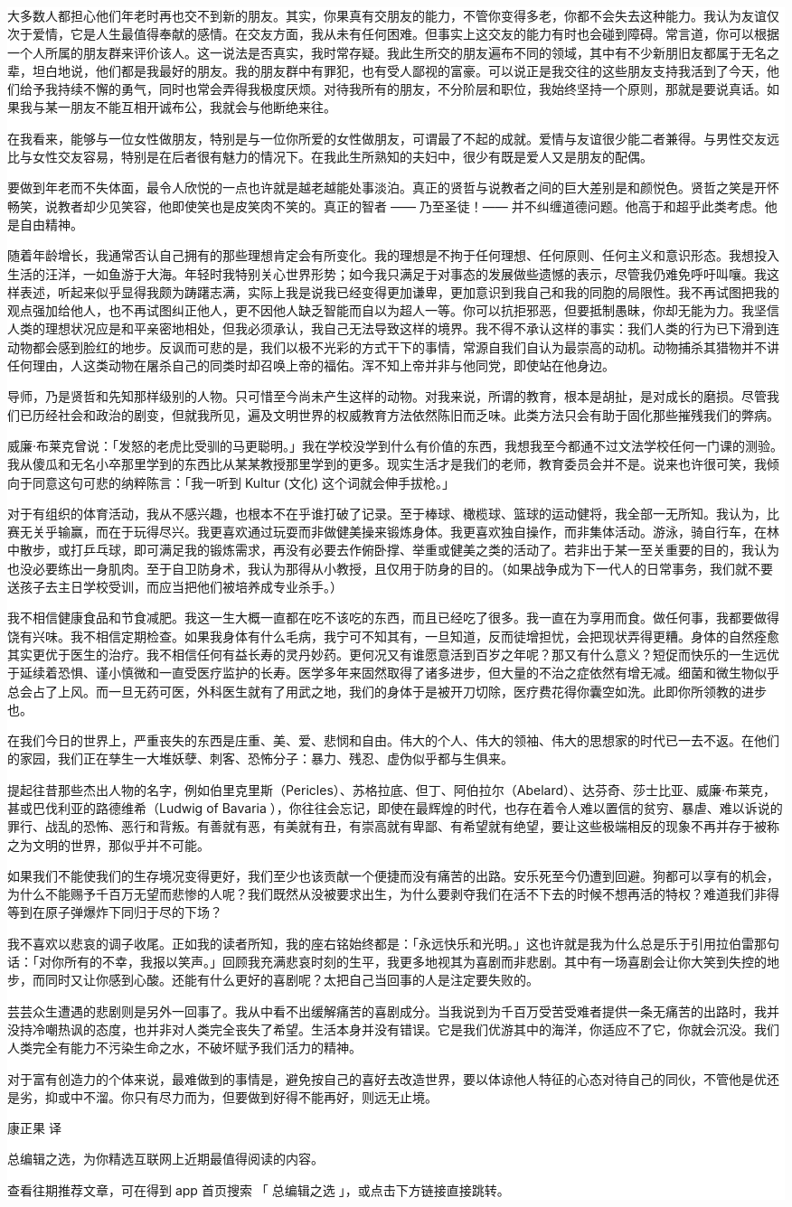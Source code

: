 大多数人都担心他们年老时再也交不到新的朋友。其实，你果真有交朋友的能力，不管你变得多老，你都不会失去这种能力。我认为友谊仅次于爱情，它是人生最值得奉献的感情。在交友方面，我从未有任何困难。但事实上这交友的能力有时也会碰到障碍。常言道，你可以根据一个人所属的朋友群来评价该人。这一说法是否真实，我时常存疑。我此生所交的朋友遍布不同的领域，其中有不少新朋旧友都属于无名之辈，坦白地说，他们都是我最好的朋友。我的朋友群中有罪犯，也有受人鄙视的富豪。可以说正是我交往的这些朋友支持我活到了今天，他们给予我持续不懈的勇气，同时也常会弄得我极度厌烦。对待我所有的朋友，不分阶层和职位，我始终坚持一个原则，那就是要说真话。如果我与某一朋友不能互相开诚布公，我就会与他断绝来往。

在我看来，能够与一位女性做朋友，特别是与一位你所爱的女性做朋友，可谓最了不起的成就。爱情与友谊很少能二者兼得。与男性交友远比与女性交友容易，特别是在后者很有魅力的情况下。在我此生所熟知的夫妇中，很少有既是爱人又是朋友的配偶。

要做到年老而不失体面，最令人欣悦的一点也许就是越老越能处事淡泊。真正的贤哲与说教者之间的巨大差别是和颜悦色。贤哲之笑是开怀畅笑，说教者却少见笑容，他即使笑也是皮笑肉不笑的。真正的智者 —— 乃至圣徒！—— 并不纠缠道德问题。他高于和超乎此类考虑。他是自由精神。

随着年龄增长，我通常否认自己拥有的那些理想肯定会有所变化。我的理想是不拘于任何理想、任何原则、任何主义和意识形态。我想投入生活的汪洋，一如鱼游于大海。年轻时我特别关心世界形势；如今我只满足于对事态的发展做些遗憾的表示，尽管我仍难免呼吁叫嚷。我这样表述，听起来似乎显得我颇为踌躇志满，实际上我是说我已经变得更加谦卑，更加意识到我自己和我的同胞的局限性。我不再试图把我的观点强加给他人，也不再试图纠正他人，更不因他人缺乏智能而自以为超人一等。你可以抗拒邪恶，但要抵制愚昧，你却无能为力。我坚信人类的理想状况应是和平亲密地相处，但我必须承认，我自己无法导致这样的境界。我不得不承认这样的事实：我们人类的行为已下滑到连动物都会感到脸红的地步。反讽而可悲的是，我们以极不光彩的方式干下的事情，常源自我们自认为最崇高的动机。动物捕杀其猎物并不讲任何理由，人这类动物在屠杀自己的同类时却召唤上帝的福佑。浑不知上帝并非与他同党，即使站在他身边。

导师，乃是贤哲和先知那样级别的人物。只可惜至今尚未产生这样的动物。对我来说，所谓的教育，根本是胡扯，是对成长的磨损。尽管我们已历经社会和政治的剧变，但就我所见，遍及文明世界的权威教育方法依然陈旧而乏味。此类方法只会有助于固化那些摧残我们的弊病。

威廉·布莱克曾说：「发怒的老虎比受驯的马更聪明。」我在学校没学到什么有价值的东西，我想我至今都通不过文法学校任何一门课的测验。我从傻瓜和无名小卒那里学到的东西比从某某教授那里学到的更多。现实生活才是我们的老师，教育委员会并不是。说来也许很可笑，我倾向于同意这句可悲的纳粹陈言：「我一听到 Kultur (文化) 这个词就会伸手拔枪。」

对于有组织的体育活动，我从不感兴趣，也根本不在乎谁打破了记录。至于棒球、橄榄球、篮球的运动健将，我全部一无所知。我认为，比赛无关乎输赢，而在于玩得尽兴。我更喜欢通过玩耍而非做健美操来锻炼身体。我更喜欢独自操作，而非集体活动。游泳，骑自行车，在林中散步，或打乒乓球，即可满足我的锻炼需求，再没有必要去作俯卧撑、举重或健美之类的活动了。若非出于某一至关重要的目的，我认为也没必要练出一身肌肉。至于自卫防身术，我认为那得从小教授，且仅用于防身的目的。（如果战争成为下一代人的日常事务，我们就不要送孩子去主日学校受训，而应当把他们被培养成专业杀手。）

我不相信健康食品和节食减肥。我这一生大概一直都在吃不该吃的东西，而且已经吃了很多。我一直在为享用而食。做任何事，我都要做得饶有兴味。我不相信定期检查。如果我身体有什么毛病，我宁可不知其有，一旦知道，反而徒增担忧，会把现状弄得更糟。身体的自然痊愈其实更优于医生的治疗。我不相信任何有益长寿的灵丹妙药。更何况又有谁愿意活到百岁之年呢？那又有什么意义？短促而快乐的一生远优于延续着恐惧、谨小慎微和一直受医疗监护的长寿。医学多年来固然取得了诸多进步，但大量的不治之症依然有增无减。细菌和微生物似乎总会占了上风。而一旦无药可医，外科医生就有了用武之地，我们的身体于是被开刀切除，医疗费花得你囊空如洗。此即你所领教的进步也。

在我们今日的世界上，严重丧失的东西是庄重、美、爱、悲悯和自由。伟大的个人、伟大的领袖、伟大的思想家的时代已一去不返。在他们的家园，我们正在孳生一大堆妖孽、刺客、恐怖分子：暴力、残忍、虚伪似乎都与生俱来。

提起往昔那些杰出人物的名字，例如伯里克里斯（Pericles）、苏格拉底、但丁、阿伯拉尔（Abelard）、达芬奇、莎士比亚、威廉·布莱克，甚或巴伐利亚的路德维希（Ludwig of Bavaria ），你往往会忘记，即使在最辉煌的时代，也存在着令人难以置信的贫穷、暴虐、难以诉说的罪行、战乱的恐怖、恶行和背叛。有善就有恶，有美就有丑，有崇高就有卑鄙、有希望就有绝望，要让这些极端相反的现象不再并存于被称之为文明的世界，那似乎并不可能。

如果我们不能使我们的生存境况变得更好，我们至少也该贡献一个便捷而没有痛苦的出路。安乐死至今仍遭到回避。狗都可以享有的机会，为什么不能赐予千百万无望而悲惨的人呢？我们既然从没被要求出生，为什么要剥夺我们在活不下去的时候不想再活的特权？难道我们非得等到在原子弹爆炸下同归于尽的下场？

我不喜欢以悲哀的调子收尾。正如我的读者所知，我的座右铭始终都是：「永远快乐和光明。」这也许就是我为什么总是乐于引用拉伯雷那句话：「对你所有的不幸，我报以笑声。」回顾我充满悲哀时刻的生平，我更多地视其为喜剧而非悲剧。其中有一场喜剧会让你大笑到失控的地步，而同时又让你感到心酸。还能有什么更好的喜剧呢？太把自己当回事的人是注定要失败的。

芸芸众生遭遇的悲剧则是另外一回事了。我从中看不出缓解痛苦的喜剧成分。当我说到为千百万受苦受难者提供一条无痛苦的出路时，我并没持冷嘲热讽的态度，也并非对人类完全丧失了希望。生活本身并没有错误。它是我们优游其中的海洋，你适应不了它，你就会沉没。我们人类完全有能力不污染生命之水，不破坏赋予我们活力的精神。

对于富有创造力的个体来说，最难做到的事情是，避免按自己的喜好去改造世界，要以体谅他人特征的心态对待自己的同伙，不管他是优还是劣，抑或中不溜。你只有尽力而为，但要做到好得不能再好，则远无止境。

康正果 译

总编辑之选，为你精选互联网上近期最值得阅读的内容。

查看往期推荐文章，可在得到 app 首页搜索 「 总编辑之选 」，或点击下方链接直接跳转。

